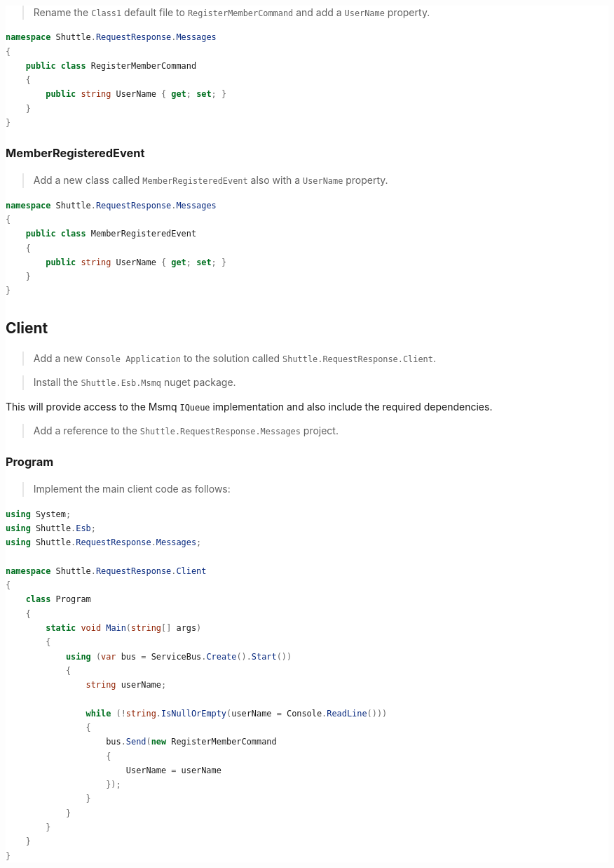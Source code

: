 > Rename the `Class1` default file to `RegisterMemberCommand` and add a `UserName` property.

~~~ c#
namespace Shuttle.RequestResponse.Messages
{
	public class RegisterMemberCommand
	{
		public string UserName { get; set; }
	}
}
~~~

### MemberRegisteredEvent

> Add a new class called `MemberRegisteredEvent` also with a `UserName` property.

~~~ c#
namespace Shuttle.RequestResponse.Messages
{
	public class MemberRegisteredEvent
	{
		public string UserName { get; set; }
	}
}
~~~

## Client

> Add a new `Console Application` to the solution called `Shuttle.RequestResponse.Client`.

> Install the `Shuttle.Esb.Msmq` nuget package.

This will provide access to the Msmq `IQueue` implementation and also include the required dependencies.

> Add a reference to the `Shuttle.RequestResponse.Messages` project.

### Program

> Implement the main client code as follows:

~~~ c#
using System;
using Shuttle.Esb;
using Shuttle.RequestResponse.Messages;

namespace Shuttle.RequestResponse.Client
{
	class Program
	{
		static void Main(string[] args)
		{
			using (var bus = ServiceBus.Create().Start())
			{
				string userName;

				while (!string.IsNullOrEmpty(userName = Console.ReadLine()))
				{
					bus.Send(new RegisterMemberCommand
					{
						UserName = userName
					});
				}
			}
		}
	}
}
~~~